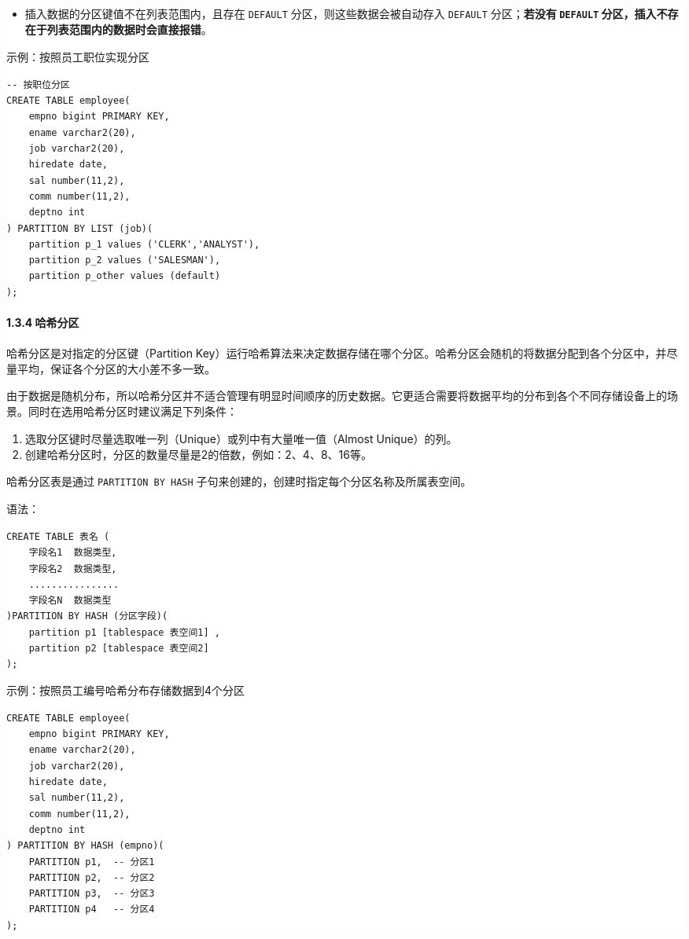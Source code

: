 - 插入数据的分区键值不在列表范围内，且存在 `DEFAULT` 分区，则这些数据会被自动存入 `DEFAULT` 分区；**若没有 `DEFAULT` 分区，插入不存在于列表范围内的数据时会直接报错**。

示例：按照员工职位实现分区

~~~plsql
-- 按职位分区
CREATE TABLE employee(
    empno bigint PRIMARY KEY,
    ename varchar2(20),
    job varchar2(20),
    hiredate date,
    sal number(11,2),
    comm number(11,2),
    deptno int
) PARTITION BY LIST (job)(
    partition p_1 values ('CLERK','ANALYST'),
    partition p_2 values ('SALESMAN'),
    partition p_other values (default)
);
~~~



#### 1.3.4 哈希分区

哈希分区是对指定的分区键（Partition Key）运行哈希算法来决定数据存储在哪个分区。哈希分区会随机的将数据分配到各个分区中，并尽量平均，保证各个分区的大小差不多一致。

由于数据是随机分布，所以哈希分区并不适合管理有明显时间顺序的历史数据。它更适合需要将数据平均的分布到各个不同存储设备上的场景。同时在选用哈希分区时建议满足下列条件：

1. 选取分区键时尽量选取唯一列（Unique）或列中有大量唯一值（Almost Unique）的列。
2. 创建哈希分区时，分区的数量尽量是2的倍数，例如：2、4、8、16等。

哈希分区表是通过 `PARTITION BY HASH` 子句来创建的，创建时指定每个分区名称及所属表空间。

语法：

~~~plsql
CREATE TABLE 表名 (
    字段名1  数据类型,
    字段名2  数据类型,
    ................
    字段名N  数据类型
)PARTITION BY HASH (分区字段)(
    partition p1 [tablespace 表空间1] ,
    partition p2 [tablespace 表空间2]
);
~~~

示例：按照员工编号哈希分布存储数据到4个分区

~~~plsql
CREATE TABLE employee(
    empno bigint PRIMARY KEY,
    ename varchar2(20),
    job varchar2(20),
    hiredate date,
    sal number(11,2),
    comm number(11,2),
    deptno int
) PARTITION BY HASH (empno)(
    PARTITION p1,  -- 分区1
    PARTITION p2,  -- 分区2
    PARTITION p3,  -- 分区3
    PARTITION p4   -- 分区4
);
~~~
